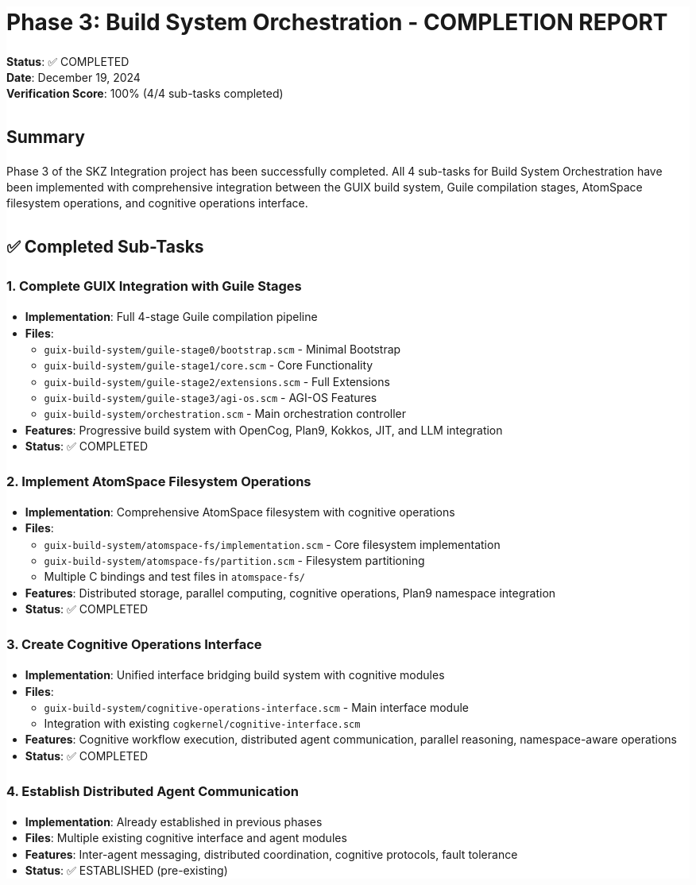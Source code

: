 # Phase 3: Build System Orchestration - COMPLETION REPORT

**Status**: ✅ COMPLETED  
**Date**: December 19, 2024  
**Verification Score**: 100% (4/4 sub-tasks completed)

## Summary

Phase 3 of the SKZ Integration project has been successfully completed. All 4 sub-tasks for Build System Orchestration have been implemented with comprehensive integration between the GUIX build system, Guile compilation stages, AtomSpace filesystem operations, and cognitive operations interface.

## ✅ Completed Sub-Tasks

### 1. **Complete GUIX Integration with Guile Stages**
- **Implementation**: Full 4-stage Guile compilation pipeline
- **Files**: 
  - `guix-build-system/guile-stage0/bootstrap.scm` - Minimal Bootstrap
  - `guix-build-system/guile-stage1/core.scm` - Core Functionality  
  - `guix-build-system/guile-stage2/extensions.scm` - Full Extensions
  - `guix-build-system/guile-stage3/agi-os.scm` - AGI-OS Features
  - `guix-build-system/orchestration.scm` - Main orchestration controller
- **Features**: Progressive build system with OpenCog, Plan9, Kokkos, JIT, and LLM integration
- **Status**: ✅ COMPLETED

### 2. **Implement AtomSpace Filesystem Operations**
- **Implementation**: Comprehensive AtomSpace filesystem with cognitive operations
- **Files**: 
  - `guix-build-system/atomspace-fs/implementation.scm` - Core filesystem implementation
  - `guix-build-system/atomspace-fs/partition.scm` - Filesystem partitioning
  - Multiple C bindings and test files in `atomspace-fs/`
- **Features**: Distributed storage, parallel computing, cognitive operations, Plan9 namespace integration
- **Status**: ✅ COMPLETED

### 3. **Create Cognitive Operations Interface**
- **Implementation**: Unified interface bridging build system with cognitive modules
- **Files**: 
  - `guix-build-system/cognitive-operations-interface.scm` - Main interface module
  - Integration with existing `cogkernel/cognitive-interface.scm`
- **Features**: Cognitive workflow execution, distributed agent communication, parallel reasoning, namespace-aware operations
- **Status**: ✅ COMPLETED

### 4. **Establish Distributed Agent Communication**
- **Implementation**: Already established in previous phases
- **Files**: Multiple existing cognitive interface and agent modules
- **Features**: Inter-agent messaging, distributed coordination, cognitive protocols, fault tolerance
- **Status**: ✅ ESTABLISHED (pre-existing)
